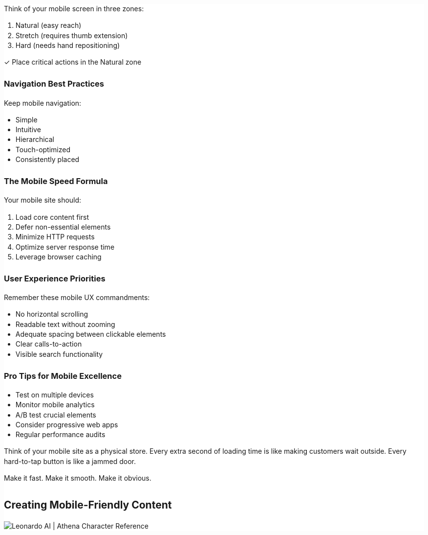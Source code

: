 Think of your mobile screen in three zones:

1. Natural (easy reach)
2. Stretch (requires thumb extension)
3. Hard (needs hand repositioning)

✓ Place critical actions in the Natural zone

### Navigation Best Practices

Keep mobile navigation:

- Simple
- Intuitive
- Hierarchical
- Touch-optimized
- Consistently placed

### The Mobile Speed Formula

Your mobile site should:

1. Load core content first
2. Defer non-essential elements
3. Minimize HTTP requests
4. Optimize server response time
5. Leverage browser caching

### User Experience Priorities

Remember these mobile UX commandments:

- No horizontal scrolling
- Readable text without zooming
- Adequate spacing between clickable elements
- Clear calls-to-action
- Visible search functionality

### Pro Tips for Mobile Excellence

- Test on multiple devices
- Monitor mobile analytics
- A/B test crucial elements
- Consider progressive web apps
- Regular performance audits

Think of your mobile site as a physical store. Every extra second of loading time is like making customers wait outside. Every hard-to-tap button is like a jammed door.

Make it fast. Make it smooth. Make it obvious.

## Creating Mobile-Friendly Content

![Leonardo AI | Athena Character Reference](https://res-4.cloudinary.com/ddicetqs5/image/upload/f_auto,fl_force_strip,q_auto:best/v1/wayfinder-ghost-blog/7-steps-dominate-mobile-marketing-smartphone-customers-2024-creating)
